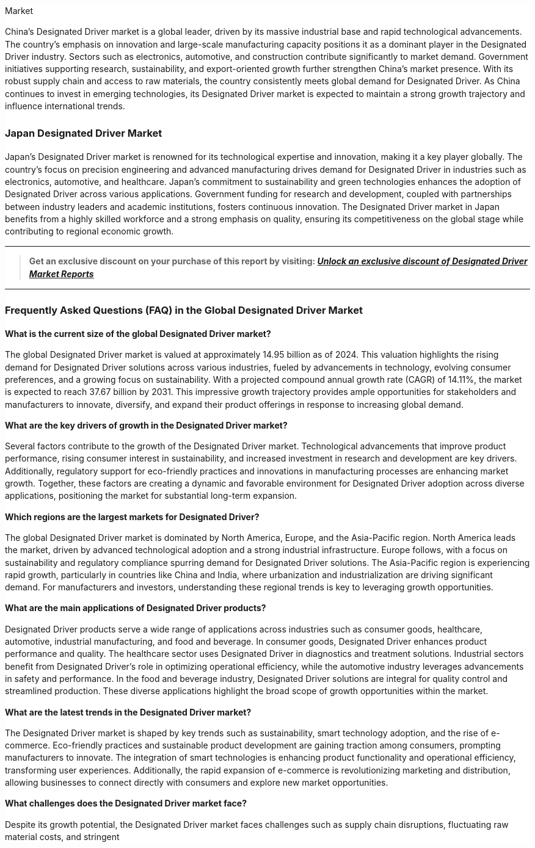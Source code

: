 Market</h3><p>China&rsquo;s Designated Driver market is a global leader, driven by its massive industrial base and rapid technological advancements. The country&rsquo;s emphasis on innovation and large-scale manufacturing capacity positions it as a dominant player in the Designated Driver industry. Sectors such as electronics, automotive, and construction contribute significantly to market demand. Government initiatives supporting research, sustainability, and export-oriented growth further strengthen China&rsquo;s market presence. With its robust supply chain and access to raw materials, the country consistently meets global demand for Designated Driver. As China continues to invest in emerging technologies, its Designated Driver market is expected to maintain a strong growth trajectory and influence international trends.</p><h3>Japan Designated Driver Market</h3><p>Japan&rsquo;s Designated Driver market is renowned for its technological expertise and innovation, making it a key player globally. The country&rsquo;s focus on precision engineering and advanced manufacturing drives demand for Designated Driver in industries such as electronics, automotive, and healthcare. Japan&rsquo;s commitment to sustainability and green technologies enhances the adoption of Designated Driver across various applications. Government funding for research and development, coupled with partnerships between industry leaders and academic institutions, fosters continuous innovation. The Designated Driver market in Japan benefits from a highly skilled workforce and a strong emphasis on quality, ensuring its competitiveness on the global stage while contributing to regional economic growth.</p><hr /><blockquote><p><strong>Get an exclusive discount on your purchase of this report by visiting: <em><a href="://marketresearchpulse.com/ask-for-discount/56040?utm_source=Github&amp;utm_medium=027">Unlock an exclusive discount of Designated Driver Market Reports</a></em>&nbsp;</strong></p></blockquote><hr /><h3>Frequently Asked Questions (FAQ) in the Global Designated Driver Market</h3><p><strong>What is the current size of the global Designated Driver market?</strong></p><p>The global Designated Driver market is valued at approximately 14.95 billion as of 2024. This valuation highlights the rising demand for Designated Driver solutions across various industries, fueled by advancements in technology, evolving consumer preferences, and a growing focus on sustainability. With a projected compound annual growth rate (CAGR) of 14.11%, the market is expected to reach 37.67 billion by 2031. This impressive growth trajectory provides ample opportunities for stakeholders and manufacturers to innovate, diversify, and expand their product offerings in response to increasing global demand.</p><p><strong>What are the key drivers of growth in the Designated Driver market?</strong></p><p>Several factors contribute to the growth of the Designated Driver market. Technological advancements that improve product performance, rising consumer interest in sustainability, and increased investment in research and development are key drivers. Additionally, regulatory support for eco-friendly practices and innovations in manufacturing processes are enhancing market growth. Together, these factors are creating a dynamic and favorable environment for Designated Driver adoption across diverse applications, positioning the market for substantial long-term expansion.</p><p><strong>Which regions are the largest markets for Designated Driver?</strong></p><p>The global Designated Driver market is dominated by North America, Europe, and the Asia-Pacific region. North America leads the market, driven by advanced technological adoption and a strong industrial infrastructure. Europe follows, with a focus on sustainability and regulatory compliance spurring demand for Designated Driver solutions. The Asia-Pacific region is experiencing rapid growth, particularly in countries like China and India, where urbanization and industrialization are driving significant demand. For manufacturers and investors, understanding these regional trends is key to leveraging growth opportunities.</p><p><strong>What are the main applications of Designated Driver products?</strong></p><p>Designated Driver products serve a wide range of applications across industries such as consumer goods, healthcare, automotive, industrial manufacturing, and food and beverage. In consumer goods, Designated Driver enhances product performance and quality. The healthcare sector uses Designated Driver in diagnostics and treatment solutions. Industrial sectors benefit from Designated Driver&rsquo;s role in optimizing operational efficiency, while the automotive industry leverages advancements in safety and performance. In the food and beverage industry, Designated Driver solutions are integral for quality control and streamlined production. These diverse applications highlight the broad scope of growth opportunities within the market.</p><p><strong>What are the latest trends in the Designated Driver market?</strong></p><p>The Designated Driver market is shaped by key trends such as sustainability, smart technology adoption, and the rise of e-commerce. Eco-friendly practices and sustainable product development are gaining traction among consumers, prompting manufacturers to innovate. The integration of smart technologies is enhancing product functionality and operational efficiency, transforming user experiences. Additionally, the rapid expansion of e-commerce is revolutionizing marketing and distribution, allowing businesses to connect directly with consumers and explore new market opportunities.</p><p><strong>What challenges does the Designated Driver market face?</strong></p><p>Despite its growth potential, the Designated Driver market faces challenges such as supply chain disruptions, fluctuating raw material costs, and stringent